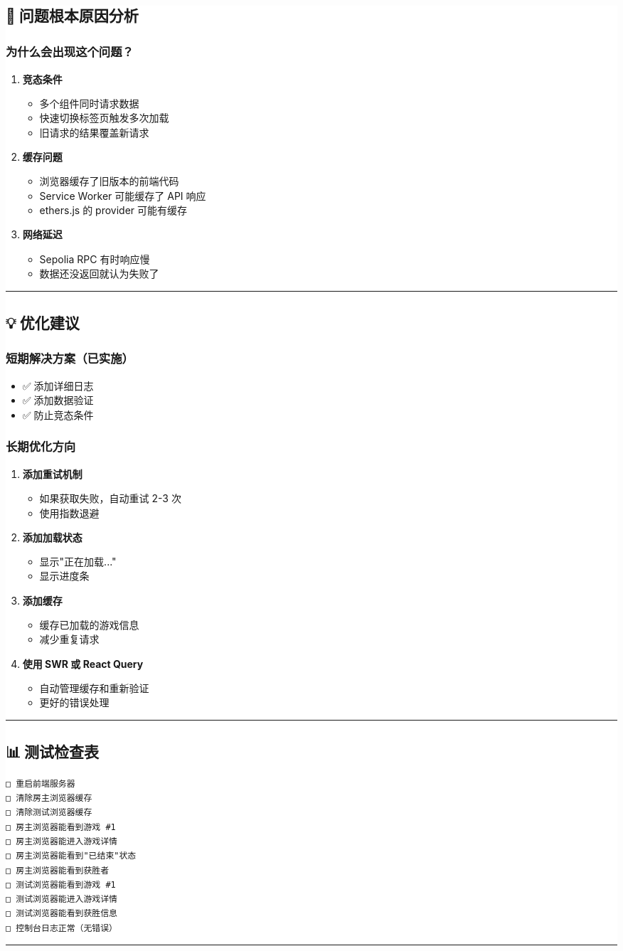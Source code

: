 
## 🔧 问题根本原因分析

### 为什么会出现这个问题？

1. **竞态条件**
   - 多个组件同时请求数据
   - 快速切换标签页触发多次加载
   - 旧请求的结果覆盖新请求

2. **缓存问题**
   - 浏览器缓存了旧版本的前端代码
   - Service Worker 可能缓存了 API 响应
   - ethers.js 的 provider 可能有缓存

3. **网络延迟**
   - Sepolia RPC 有时响应慢
   - 数据还没返回就认为失败了

---

## 💡 优化建议

### 短期解决方案（已实施）
- ✅ 添加详细日志
- ✅ 添加数据验证
- ✅ 防止竞态条件

### 长期优化方向
1. **添加重试机制**
   - 如果获取失败，自动重试 2-3 次
   - 使用指数退避

2. **添加加载状态**
   - 显示"正在加载..."
   - 显示进度条

3. **添加缓存**
   - 缓存已加载的游戏信息
   - 减少重复请求

4. **使用 SWR 或 React Query**
   - 自动管理缓存和重新验证
   - 更好的错误处理

---

## 📊 测试检查表

```
□ 重启前端服务器
□ 清除房主浏览器缓存
□ 清除测试浏览器缓存
□ 房主浏览器能看到游戏 #1
□ 房主浏览器能进入游戏详情
□ 房主浏览器能看到"已结束"状态
□ 房主浏览器能看到获胜者
□ 测试浏览器能看到游戏 #1
□ 测试浏览器能进入游戏详情
□ 测试浏览器能看到获胜信息
□ 控制台日志正常（无错误）
```

---